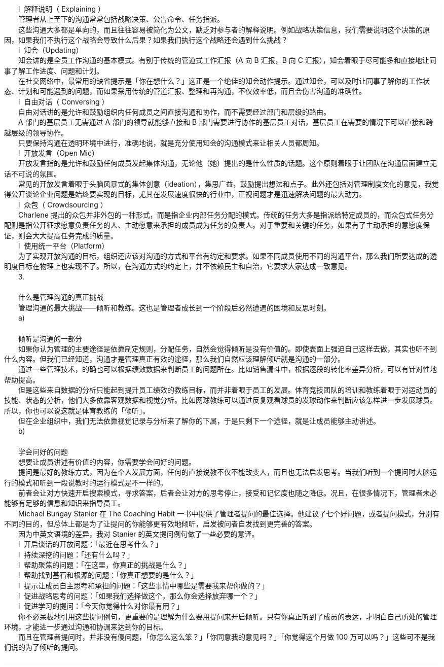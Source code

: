 &emsp;&emsp;l  解释说明（ Explaining ）  
&emsp;&emsp;管理者从上至下的沟通常常包括战略决策、公告命令、任务指派。  
&emsp;&emsp;这些沟通大多都是单向的，而且往往容易被简化为公文，缺乏对参与者的解释说明。例如战略决策信息，我们需要说明这个决策的原因，如果我们不执行这个战略会导致什么后果？如果我们执行这个战略还会遇到什么挑战？  
&emsp;&emsp;l  知会（Updating）  
&emsp;&emsp;知会讲的是全员工作沟通的基本模式。有别于传统的管道式工作汇报（A 向 B 汇报，B 向 C 汇报），知会着眼于尽可能多和直接地让同事了解工作进度、问题和计划。  
&emsp;&emsp;在社交网络中，最常用的缺省提示是「你在想什么？」这正是一个绝佳的知会动作提示。通过知会，可以及时让同事了解你的工作状态、计划和可能遇到的问题，而如果采用传统的管道汇报、整理和再沟通，不仅效率低，而且会伤害沟通的准确性。  
&emsp;&emsp;l  自由对话（ Conversing ）  
&emsp;&emsp;自由对话讲的是允许和鼓励组织内任何成员之间直接沟通和协作，而不需要经过部门和层级的路由。  
&emsp;&emsp;A 部门的基层员工无需通过 A 部门的领导就能够直接和 B 部门需要进行协作的基层员工对话，基层员工在需要的情况下可以直接和跨越层级的领导协作。  
&emsp;&emsp;只要保持沟通在透明环境中进行，准确地说，就是充分使用知会的沟通模式来让相关人员都周知。  
&emsp;&emsp;l  开放发言（Open Mic）  
&emsp;&emsp;开放发言指的是允许和鼓励任何成员发起集体沟通，无论他（她）提出的是什么性质的话题。这个原则着眼于让团队在沟通层面建立无话不可说的氛围。  
&emsp;&emsp;常见的开放发言着眼于头脑风暴式的集体创意（ideation），集思广益，鼓励提出想法和点子。此外还包括对管理制度文化的意见，我觉得公开谈论企业问题是始终要实现的目标，尤其在发展速度很快的行业中，正视问题才是迅速解决问题的最大动力。  
&emsp;&emsp;l  众包（ Crowdsourcing ）  
&emsp;&emsp;Charlene 提出的众包并非外包的一种形式，而是指企业内部任务分配的模式。传统的任务大多是指派给特定成员的，而众包式任务分配则是指公开征求愿意负责任务的人、主动愿意来承担的成员成为任务的负责人。对于重要和关键的任务，如果有了主动承担的意愿度保证，则会大大提高任务完成的质量。  
&emsp;&emsp;l  使用统一平台（Platform）  
&emsp;&emsp;为了实现开放沟通的目标，组织还应该对沟通的方式和平台有约定和要求。如果不同成员使用不同的沟通平台，那么我们所要达成的透明度目标在物理上也实现不了。所以，在沟通方式的约定上，并不依赖民主和自治，它要求大家达成一致意见。  
&emsp;&emsp;3.   
&emsp;&emsp;   
&emsp;&emsp;什么是管理沟通的真正挑战  
&emsp;&emsp;管理沟通的最大挑战——倾听和教练。这也是管理者成长到一个阶段后必然遭遇的困境和反思时刻。  
&emsp;&emsp;a)  
&emsp;&emsp;         
&emsp;&emsp;倾听是沟通的一部分  
&emsp;&emsp;如果你认为管理的主要途径是依靠制定规则，分配任务，自然会觉得倾听是没有价值的。即使表面上强迫自己这样去做，其实也听不到什么内容。但我们已经知道，沟通才是管理真正有效的途径，那么我们自然应该理解倾听就是沟通的一部分。  
&emsp;&emsp;通过一些管理技术，的确也可以根据绩效数据来判断员工的问题所在。比如销售漏斗中，根据逐段的转化率差异分析，可以有针对性地帮助提高。  
&emsp;&emsp;但是这些来自数据的分析只能起到提升员工绩效的教练目标，而并非着眼于员工的发展。体育竞技团队的培训和教练着眼于对运动员的技能、状态的分析，他们大多依靠客观数据和视觉分析。比如网球教练可以通过反复观看球员的发球动作来判断应该怎样进一步发展球员。所以，你也可以说这就是体育教练的「倾听」。  
&emsp;&emsp;但在企业组织中，我们无法依靠视觉记录与分析来了解你的下属，于是只剩下一个途径，就是让成员能够主动讲述。  
&emsp;&emsp;b)  
&emsp;&emsp;         
&emsp;&emsp;学会问好的问题  
&emsp;&emsp;想要让成员讲述有价值的内容，你需要学会问好的问题。  
&emsp;&emsp;提问是最好的教练方式，因为在个人发展方面，任何的直接说教不仅不能改变人，而且也无法启发思考。当我们听到一个提问时大脑运行的模式和听到一段说教时的运行模式是不一样的。  
&emsp;&emsp;前者会让对方快速开启搜索模式，寻求答案，后者会让对方的思考停止，接受和记忆度也随之降低。况且，在很多情况下，管理者未必能够有足够的信息和知识来指导员工。  
&emsp;&emsp;Michael Bungay Stanier 在 The Coaching Habit 一书中提供了管理者提问的最佳选择。他建议了七个好问题，或者提问模式，分别有不同的目的，但总体上都是为了让提问的你能够更有效地倾听，启发被问者自发找到更完善的答案。  
&emsp;&emsp;因为中英文语境的差异，我对 Stanier 的英文提问例句做了一些必要的意译。  
&emsp;&emsp;l  开启谈话的开放问题：「最近在思考什么？」  
&emsp;&emsp;l  持续深挖的问题：「还有什么吗？」  
&emsp;&emsp;l  帮助聚焦的问题：「在这里，你真正的挑战是什么？」  
&emsp;&emsp;l  帮助找到基石和根源的问题：「你真正想要的是什么？」  
&emsp;&emsp;l  提示让成员自主思考和承担的问题：「这些事情中哪些是需要我来帮你做的？」  
&emsp;&emsp;l  促进战略思考的问题：「如果我们选择做这个，那么你会选择放弃哪一个？」  
&emsp;&emsp;l  促进学习的提问：「今天你觉得什么对你最有用？」  
&emsp;&emsp;你不必呆板地引用这些提问例句，更重要的是理解为什么要用提问来开启倾听。只有你真正听到了成员的表达，才明白自己所处的管理环境，才能进一步通过沟通和协调来达到你的目标。  
&emsp;&emsp;而且在管理者提问时，并非没有傻问题，「你怎么这么笨？」「你同意我的意见吗？」「你觉得这个月做 100 万可以吗？」这些可不是我们说的为了倾听的提问。  
&emsp;&emsp;
  